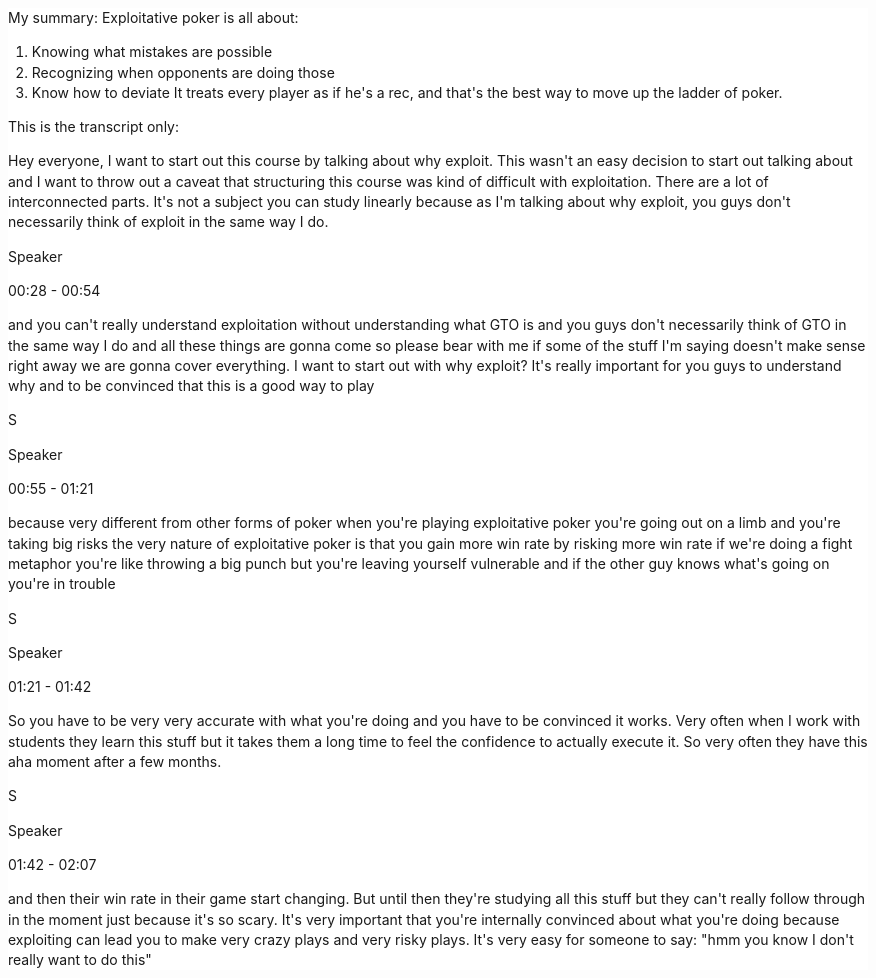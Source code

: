 My summary:
Exploitative poker is all about:
1. Knowing what mistakes are possible
2. Recognizing when opponents are doing those
3. Know how to deviate
It treats every player as if he's a rec, and that's the best way to move up the ladder of poker.


This is the transcript only:

Hey everyone, I want to start out this course by talking about why exploit. This wasn't an easy decision to start out talking about and I want to throw out a caveat that structuring this course was kind of difficult with exploitation. There are a lot of interconnected parts. It's not a subject you can study linearly because as I'm talking about why exploit, you guys don't necessarily think of exploit in the same way I do.

Speaker

00:28 - 00:54

and you can't really understand exploitation without understanding what GTO is and you guys don't necessarily think of GTO in the same way I do and all these things are gonna come so please bear with me if some of the stuff I'm saying doesn't make sense right away we are gonna cover everything. I want to start out with why exploit? It's really important for you guys to understand why and to be convinced that this is a good way to play

S

Speaker

00:55 - 01:21

because very different from other forms of poker when you're playing exploitative poker you're going out on a limb and you're taking big risks the very nature of exploitative poker is that you gain more win rate by risking more win rate if we're doing a fight metaphor you're like throwing a big punch but you're leaving yourself vulnerable and if the other guy knows what's going on you're in trouble

S

Speaker

01:21 - 01:42

So you have to be very very accurate with what you're doing and you have to be convinced it works. Very often when I work with students they learn this stuff but it takes them a long time to feel the confidence to actually execute it. So very often they have this aha moment after a few months.

S

Speaker

01:42 - 02:07

and then their win rate in their game start changing. But until then they're studying all this stuff but they can't really follow through in the moment just because it's so scary. It's very important that you're internally convinced about what you're doing because exploiting can lead you to make very crazy plays and very risky plays. It's very easy for someone to say: "hmm you know I don't really want to do this"
